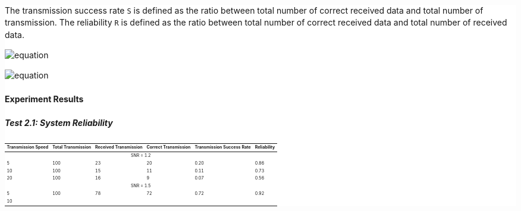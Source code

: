 The transmission success rate `S` is defined as the ratio between total number of correct received data and total number of transmission. The reliability `R` is defined as the ratio between total number of correct received data and total number of received data.  

![equation](https://latex.codecogs.com/svg.image?S&space;=&space;\frac{CorrectTransmission}{TotalTransmission})  

![equation](https://latex.codecogs.com/svg.image?R&space;=&space;\frac{CorrectTransmission}{ReceivedTransmission})  


#### Experiment Results
##### Test 2.1: System Reliability
<table style="font-size:7px">
    <thead>
        <tr>
            <th>Transmission Speed</th>
            <th>Total Transmission</th>
            <th>Received Transmission</th>
            <th>Correct Transmission</th>
            <th>Transmission Success Rate</th>
            <th>Reliability</th>
        </tr>
    </thead>
    <tbody>
        <tr>
            <td colspan=6 align="center">SNR = 1.2</td>
        </tr>
        <tr>
            <td>5</td>
            <td>100</td>
            <td>23</td>
            <td>20</td>
            <td>0.20</td>
            <td>0.86</td>
        </tr>
        <tr>
            <td>10</td>
            <td>100</td>
            <td>15</td>
            <td>11</td>
            <td>0.11</td>
            <td>0.73</td>
        </tr>
        <tr>
            <td>20</td>
            <td>100</td>
            <td>16</td>
            <td>9</td>
            <td>0.07</td>
            <td>0.56</td>
        </tr>
        <tr>
            <td colspan=6 align="center">SNR = 1.5</td>
        </tr>
        <tr>
            <td>5</td>
            <td>100</td>
            <td>78</td>
            <td>72</td>
            <td>0.72</td>
            <td>0.92</td>
        </tr>
        <tr>
            <td>10</td>